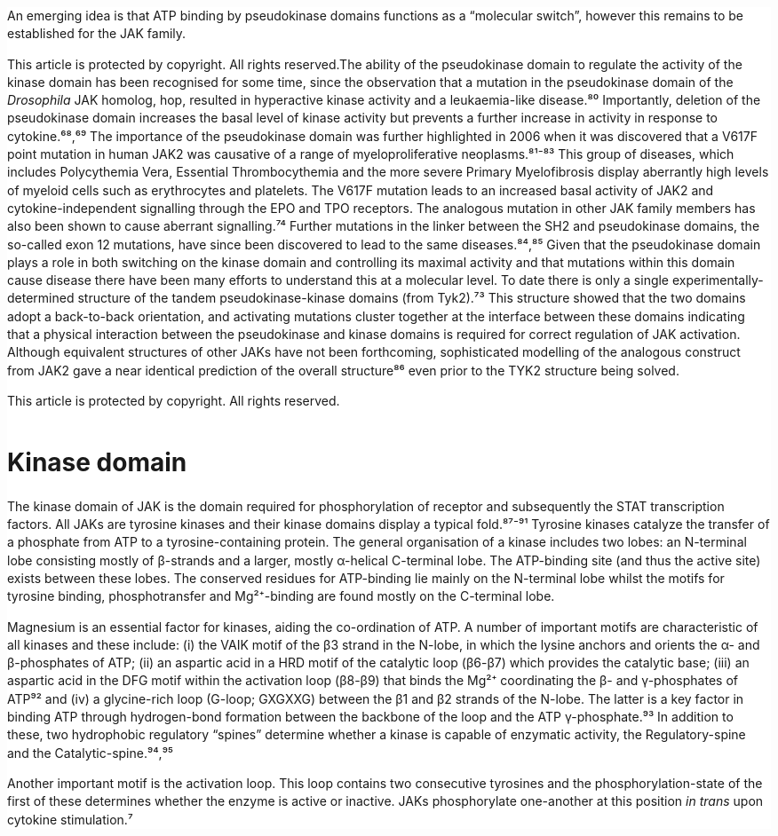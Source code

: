 An emerging idea is that ATP binding by pseudokinase domains functions as a “molecular switch”, however this remains to be established for the JAK family.

This article is protected by copyright. All rights reserved.The ability of the pseudokinase domain to regulate the activity of the kinase domain has been recognised for some time, since the observation that a mutation in the pseudokinase domain of the *Drosophila* JAK homolog, hop, resulted in hyperactive kinase activity and a leukaemia-like disease.⁸⁰ Importantly, deletion of the pseudokinase domain increases the basal level of kinase activity but prevents a further increase in activity in response to cytokine.⁶⁸,⁶⁹ The importance of the pseudokinase domain was further highlighted in 2006 when it was discovered that a V617F point mutation in human JAK2 was causative of a range of myeloproliferative neoplasms.⁸¹⁻⁸³ This group of diseases, which includes Polycythemia Vera, Essential Thrombocythemia and the more severe Primary Myelofibrosis display aberrantly high levels of myeloid cells such as erythrocytes and platelets. The V617F mutation leads to an increased basal activity of JAK2 and cytokine-independent signalling through the EPO and TPO receptors. The analogous mutation in other JAK family members has also been shown to cause aberrant signalling.⁷⁴ Further mutations in the linker between the SH2 and pseudokinase domains, the so-called exon 12 mutations, have since been discovered to lead to the same diseases.⁸⁴,⁸⁵ Given that the pseudokinase domain plays a role in both switching on the kinase domain and controlling its maximal activity and that mutations within this domain cause disease there have been many efforts to understand this at a molecular level. To date there is only a single experimentally-determined structure of the tandem pseudokinase-kinase domains (from Tyk2).⁷³ This structure showed that the two domains adopt a back-to-back orientation, and activating mutations cluster together at the interface between these domains indicating that a physical interaction between the pseudokinase and kinase domains is required for correct regulation of JAK activation. Although equivalent structures of other JAKs have not been forthcoming, sophisticated modelling of the analogous construct from JAK2 gave a near identical prediction of the overall structure⁸⁶ even prior to the TYK2 structure being solved.

This article is protected by copyright. All rights reserved.
# Kinase domain

The kinase domain of JAK is the domain required for phosphorylation of receptor and subsequently the STAT transcription factors. All JAKs are tyrosine kinases and their kinase domains display a typical fold.⁸⁷⁻⁹¹ Tyrosine kinases catalyze the transfer of a phosphate from ATP to a tyrosine-containing protein. The general organisation of a kinase includes two lobes: an N-terminal lobe consisting mostly of β-strands and a larger, mostly α-helical C-terminal lobe. The ATP-binding site (and thus the active site) exists between these lobes. The conserved residues for ATP-binding lie mainly on the N-terminal lobe whilst the motifs for tyrosine binding, phosphotransfer and Mg²⁺-binding are found mostly on the C-terminal lobe.

Magnesium is an essential factor for kinases, aiding the co-ordination of ATP. A number of important motifs are characteristic of all kinases and these include: (i) the VAIK motif of the β3 strand in the N-lobe, in which the lysine anchors and orients the α- and β-phosphates of ATP; (ii) an aspartic acid in a HRD motif of the catalytic loop (β6-β7) which provides the catalytic base; (iii) an aspartic acid in the DFG motif within the activation loop (β8-β9) that binds the Mg²⁺ coordinating the β- and γ-phosphates of ATP⁹² and (iv) a glycine-rich loop (G-loop; GXGXXG) between the β1 and β2 strands of the N-lobe. The latter is a key factor in binding ATP through hydrogen-bond formation between the backbone of the loop and the ATP γ-phosphate.⁹³ In addition to these, two hydrophobic regulatory “spines” determine whether a kinase is capable of enzymatic activity, the Regulatory-spine and the Catalytic-spine.⁹⁴,⁹⁵

Another important motif is the activation loop. This loop contains two consecutive tyrosines and the phosphorylation-state of the first of these determines whether the enzyme is active or inactive. JAKs phosphorylate one-another at this position *in trans* upon cytokine stimulation.⁷
